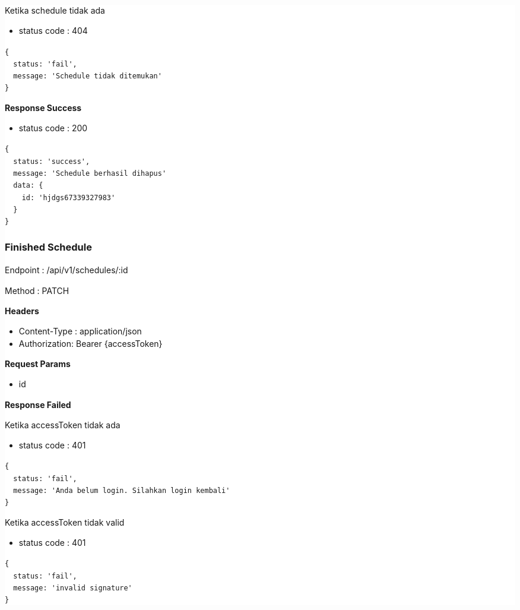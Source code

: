 Ketika schedule tidak ada

- status code : 404

```
{
  status: 'fail',
  message: 'Schedule tidak ditemukan'
}
```

**Response Success**

- status code : 200

```
{
  status: 'success',
  message: 'Schedule berhasil dihapus'
  data: {
    id: 'hjdgs67339327983'
  }
}
```

### Finished Schedule

Endpoint : /api/v1/schedules/:id

Method : PATCH

**Headers**

- Content-Type : application/json
- Authorization: Bearer {accessToken}

**Request Params**

- id

**Response Failed**

Ketika accessToken tidak ada

- status code : 401

```
{
  status: 'fail',
  message: 'Anda belum login. Silahkan login kembali'
}
```

Ketika accessToken tidak valid

- status code : 401

```
{
  status: 'fail',
  message: 'invalid signature'
}
```
